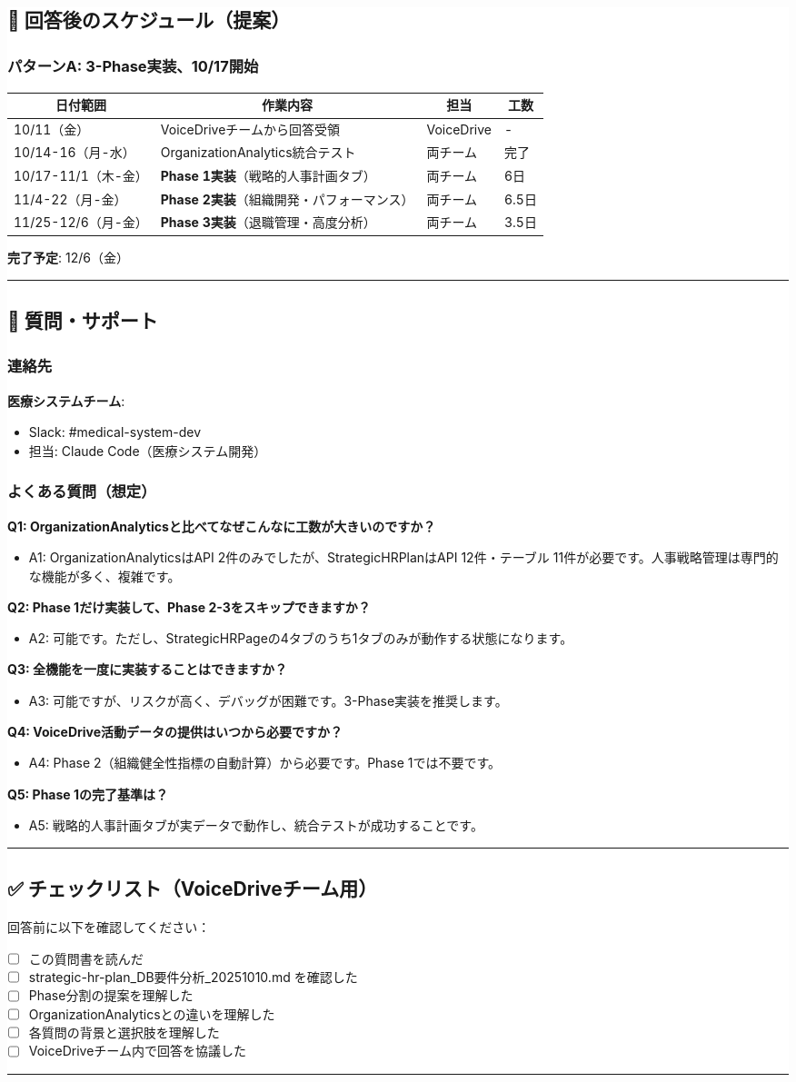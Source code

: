 
## 📅 回答後のスケジュール（提案）

### パターンA: 3-Phase実装、10/17開始

| 日付範囲 | 作業内容 | 担当 | 工数 |
|---------|---------|------|------|
| 10/11（金） | VoiceDriveチームから回答受領 | VoiceDrive | - |
| 10/14-16（月-水） | OrganizationAnalytics統合テスト | 両チーム | 完了 |
| 10/17-11/1（木-金） | **Phase 1実装**（戦略的人事計画タブ） | 両チーム | 6日 |
| 11/4-22（月-金） | **Phase 2実装**（組織開発・パフォーマンス） | 両チーム | 6.5日 |
| 11/25-12/6（月-金） | **Phase 3実装**（退職管理・高度分析） | 両チーム | 3.5日 |

**完了予定**: 12/6（金）

---

## 💬 質問・サポート

### 連絡先

**医療システムチーム**:
- Slack: #medical-system-dev
- 担当: Claude Code（医療システム開発）

### よくある質問（想定）

**Q1: OrganizationAnalyticsと比べてなぜこんなに工数が大きいのですか？**
- A1: OrganizationAnalyticsはAPI 2件のみでしたが、StrategicHRPlanはAPI 12件・テーブル 11件が必要です。人事戦略管理は専門的な機能が多く、複雑です。

**Q2: Phase 1だけ実装して、Phase 2-3をスキップできますか？**
- A2: 可能です。ただし、StrategicHRPageの4タブのうち1タブのみが動作する状態になります。

**Q3: 全機能を一度に実装することはできますか？**
- A3: 可能ですが、リスクが高く、デバッグが困難です。3-Phase実装を推奨します。

**Q4: VoiceDrive活動データの提供はいつから必要ですか？**
- A4: Phase 2（組織健全性指標の自動計算）から必要です。Phase 1では不要です。

**Q5: Phase 1の完了基準は？**
- A5: 戦略的人事計画タブが実データで動作し、統合テストが成功することです。

---

## ✅ チェックリスト（VoiceDriveチーム用）

回答前に以下を確認してください：

- [ ] この質問書を読んだ
- [ ] strategic-hr-plan_DB要件分析_20251010.md を確認した
- [ ] Phase分割の提案を理解した
- [ ] OrganizationAnalyticsとの違いを理解した
- [ ] 各質問の背景と選択肢を理解した
- [ ] VoiceDriveチーム内で回答を協議した

---